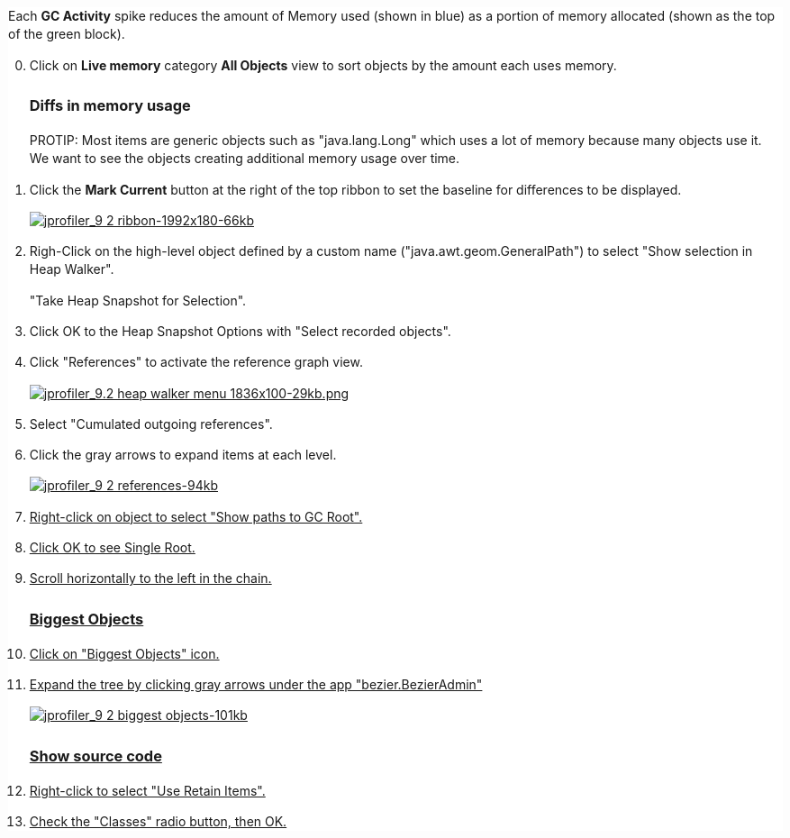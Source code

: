    Each <strong>GC Activity</strong> spike reduces the amount of Memory used (shown in blue)
   as a portion of memory allocated (shown as the top of the green block).

0. Click on <strong>Live memory</strong> category 
   <strong>All Objects</strong> view to sort objects by the amount each uses memory.

   ### Diffs in memory usage #

   PROTIP: Most items are generic objects such as "java.lang.Long" which 
   uses a lot of memory because many objects use it.
   We want to see the objects creating additional memory usage over time.

0. Click the <strong>Mark Current</strong> button at the right of the top ribbon
   to set the baseline for differences to be displayed.
 
   <a target="_blank" title="Click for full size view on new window" href="https://cloud.githubusercontent.com/assets/14143059/19411220/8ccb20e8-92ba-11e6-9f5e-5459351ea26a.png">
   <img alt="jprofiler_9 2 ribbon-1992x180-66kb" width="650" src="https://cloud.githubusercontent.com/assets/14143059/19411220/8ccb20e8-92ba-11e6-9f5e-5459351ea26a.png"></a>

0. Righ-Click on the high-level object defined by a custom name ("java.awt.geom.GeneralPath")
   to select "Show selection in Heap Walker".

   "Take Heap Snapshot for Selection".

0. Click OK to the Heap Snapshot Options with "Select recorded objects".

0. Click "References" to activate the reference graph view.

   <a target="_blank" title="Click for full size view on new window"  href="https://cloud.githubusercontent.com/assets/14143059/19411290/11494b8c-92bc-11e6-8cd5-cc0972a26f8d.png">
   <img alt="jprofiler_9.2 heap walker menu 1836x100-29kb.png" width="650" height="30" src="https://cloud.githubusercontent.com/assets/14143059/19411290/11494b8c-92bc-11e6-8cd5-cc0972a26f8d.png"></a>

0. Select "Cumulated outgoing references".
0. Click the gray arrows to expand items at each level.

   <a target="_blank" href="https://cloud.githubusercontent.com/assets/14143059/19411338/2a5d9c6c-92bd-11e6-9c2e-65290986a35a.png">
   <img alt="jprofiler_9 2 references-94kb" width="995" src="https://cloud.githubusercontent.com/assets/14143059/19411338/2a5d9c6c-92bd-11e6-9c2e-65290986a35a.png">

0. Right-click on object to select "Show paths to GC Root".

0. Click OK to see Single Root.

0. Scroll horizontally to the left in the chain.

   ### Biggest Objects #

0. Click on "Biggest Objects" icon.

0. Expand the tree by clicking gray arrows under the app "bezier.BezierAdmin"

   <img width="809" alt="jprofiler_9 2 biggest objects-101kb" src="https://cloud.githubusercontent.com/assets/14143059/19411398/24d53bdc-92be-11e6-93f7-d1c3bdcaf661.png">

   ### Show source code #

0. Right-click to select "Use Retain Items".
0. Check the "Classes" radio button, then OK.
